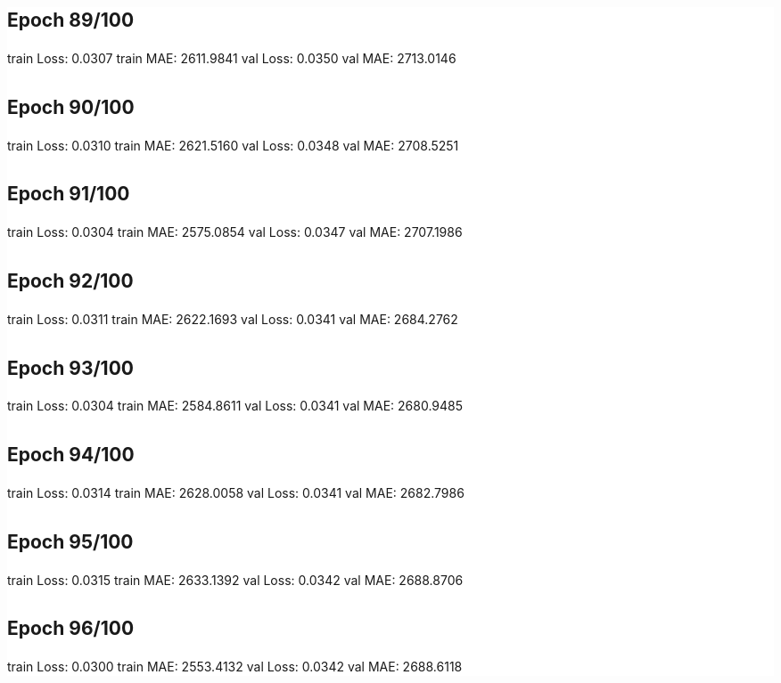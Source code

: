Epoch 89/100
----------
train Loss: 0.0307
train MAE: 2611.9841
val Loss: 0.0350
val MAE: 2713.0146

Epoch 90/100
----------
train Loss: 0.0310
train MAE: 2621.5160
val Loss: 0.0348
val MAE: 2708.5251

Epoch 91/100
----------
train Loss: 0.0304
train MAE: 2575.0854
val Loss: 0.0347
val MAE: 2707.1986

Epoch 92/100
----------
train Loss: 0.0311
train MAE: 2622.1693
val Loss: 0.0341
val MAE: 2684.2762

Epoch 93/100
----------
train Loss: 0.0304
train MAE: 2584.8611
val Loss: 0.0341
val MAE: 2680.9485

Epoch 94/100
----------
train Loss: 0.0314
train MAE: 2628.0058
val Loss: 0.0341
val MAE: 2682.7986

Epoch 95/100
----------
train Loss: 0.0315
train MAE: 2633.1392
val Loss: 0.0342
val MAE: 2688.8706

Epoch 96/100
----------
train Loss: 0.0300
train MAE: 2553.4132
val Loss: 0.0342
val MAE: 2688.6118
